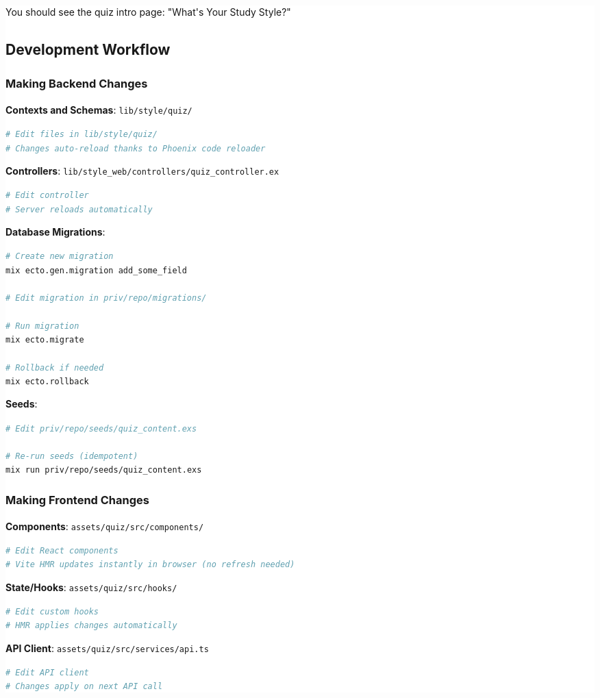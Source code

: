 You should see the quiz intro page: "What's Your Study Style?"

## Development Workflow

### Making Backend Changes

**Contexts and Schemas**: `lib/style/quiz/`
```bash
# Edit files in lib/style/quiz/
# Changes auto-reload thanks to Phoenix code reloader
```

**Controllers**: `lib/style_web/controllers/quiz_controller.ex`
```bash
# Edit controller
# Server reloads automatically
```

**Database Migrations**:
```bash
# Create new migration
mix ecto.gen.migration add_some_field

# Edit migration in priv/repo/migrations/

# Run migration
mix ecto.migrate

# Rollback if needed
mix ecto.rollback
```

**Seeds**:
```bash
# Edit priv/repo/seeds/quiz_content.exs

# Re-run seeds (idempotent)
mix run priv/repo/seeds/quiz_content.exs
```

### Making Frontend Changes

**Components**: `assets/quiz/src/components/`
```bash
# Edit React components
# Vite HMR updates instantly in browser (no refresh needed)
```

**State/Hooks**: `assets/quiz/src/hooks/`
```bash
# Edit custom hooks
# HMR applies changes automatically
```

**API Client**: `assets/quiz/src/services/api.ts`
```bash
# Edit API client
# Changes apply on next API call
```
